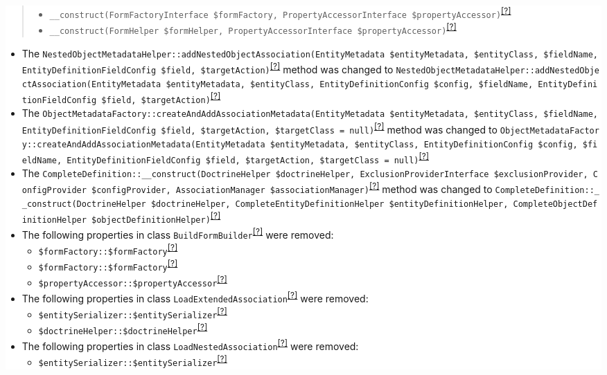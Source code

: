   > - `__construct(FormFactoryInterface $formFactory, PropertyAccessorInterface $propertyAccessor)`<sup>[[?]](https://github.com/oroinc/platform/tree/2.1/src/Oro/Bundle/ApiBundle/Processor/Subresource/AddRelationship/BuildFormBuilder.php#L25 "Oro\Bundle\ApiBundle\Processor\Subresource\AddRelationship\BuildFormBuilder")</sup>
  > - `__construct(FormHelper $formHelper, PropertyAccessorInterface $propertyAccessor)`<sup>[[?]](https://github.com/oroinc/platform/tree/2.2/src/Oro/Bundle/ApiBundle/Processor/Subresource/AddRelationship/BuildFormBuilder.php#L25 "Oro\Bundle\ApiBundle\Processor\Subresource\AddRelationship\BuildFormBuilder")</sup>

* The `NestedObjectMetadataHelper::addNestedObjectAssociation(EntityMetadata $entityMetadata, $entityClass, $fieldName, EntityDefinitionFieldConfig $field, $targetAction)`<sup>[[?]](https://github.com/oroinc/platform/tree/2.1/src/Oro/Bundle/ApiBundle/Processor/GetMetadata/Loader/NestedObjectMetadataHelper.php#L41 "Oro\Bundle\ApiBundle\Processor\GetMetadata\Loader\NestedObjectMetadataHelper")</sup> method was changed to `NestedObjectMetadataHelper::addNestedObjectAssociation(EntityMetadata $entityMetadata, $entityClass, EntityDefinitionConfig $config, $fieldName, EntityDefinitionFieldConfig $field, $targetAction)`<sup>[[?]](https://github.com/oroinc/platform/tree/2.2/src/Oro/Bundle/ApiBundle/Processor/GetMetadata/Loader/NestedObjectMetadataHelper.php#L41 "Oro\Bundle\ApiBundle\Processor\GetMetadata\Loader\NestedObjectMetadataHelper")</sup>
* The `ObjectMetadataFactory::createAndAddAssociationMetadata(EntityMetadata $entityMetadata, $entityClass, $fieldName, EntityDefinitionFieldConfig $field, $targetAction, $targetClass = null)`<sup>[[?]](https://github.com/oroinc/platform/tree/2.1/src/Oro/Bundle/ApiBundle/Processor/GetMetadata/Loader/ObjectMetadataFactory.php#L117 "Oro\Bundle\ApiBundle\Processor\GetMetadata\Loader\ObjectMetadataFactory")</sup> method was changed to `ObjectMetadataFactory::createAndAddAssociationMetadata(EntityMetadata $entityMetadata, $entityClass, EntityDefinitionConfig $config, $fieldName, EntityDefinitionFieldConfig $field, $targetAction, $targetClass = null)`<sup>[[?]](https://github.com/oroinc/platform/tree/2.2/src/Oro/Bundle/ApiBundle/Processor/GetMetadata/Loader/ObjectMetadataFactory.php#L119 "Oro\Bundle\ApiBundle\Processor\GetMetadata\Loader\ObjectMetadataFactory")</sup>
* The `CompleteDefinition::__construct(DoctrineHelper $doctrineHelper, ExclusionProviderInterface $exclusionProvider, ConfigProvider $configProvider, AssociationManager $associationManager)`<sup>[[?]](https://github.com/oroinc/platform/tree/2.1/src/Oro/Bundle/ApiBundle/Processor/Config/Shared/CompleteDefinition.php#L65 "Oro\Bundle\ApiBundle\Processor\Config\Shared\CompleteDefinition")</sup> method was changed to `CompleteDefinition::__construct(DoctrineHelper $doctrineHelper, CompleteEntityDefinitionHelper $entityDefinitionHelper, CompleteObjectDefinitionHelper $objectDefinitionHelper)`<sup>[[?]](https://github.com/oroinc/platform/tree/2.2/src/Oro/Bundle/ApiBundle/Processor/Config/Shared/CompleteDefinition.php#L47 "Oro\Bundle\ApiBundle\Processor\Config\Shared\CompleteDefinition")</sup>
* The following properties in class `BuildFormBuilder`<sup>[[?]](https://github.com/oroinc/platform/tree/2.1/src/Oro/Bundle/ApiBundle/Processor/Subresource/Shared/BuildFormBuilder.php#L20 "Oro\Bundle\ApiBundle\Processor\Subresource\Shared\BuildFormBuilder")</sup> were removed:
   - `$formFactory::$formFactory`<sup>[[?]](https://github.com/oroinc/platform/tree/2.1/src/Oro/Bundle/ApiBundle/Processor/Subresource/Shared/BuildFormBuilder.php#L20 "Oro\Bundle\ApiBundle\Processor\Subresource\Shared\BuildFormBuilder::$formFactory")</sup>
   - `$formFactory::$formFactory`<sup>[[?]](https://github.com/oroinc/platform/tree/2.1/src/Oro/Bundle/ApiBundle/Processor/Shared/BuildFormBuilder.php#L23 "Oro\Bundle\ApiBundle\Processor\Shared\BuildFormBuilder::$formFactory")</sup>
   - `$propertyAccessor::$propertyAccessor`<sup>[[?]](https://github.com/oroinc/platform/tree/2.1/src/Oro/Bundle/ApiBundle/Processor/Create/BuildFormBuilder.php#L19 "Oro\Bundle\ApiBundle\Processor\Create\BuildFormBuilder::$propertyAccessor")</sup>
* The following properties in class `LoadExtendedAssociation`<sup>[[?]](https://github.com/oroinc/platform/tree/2.1/src/Oro/Bundle/ApiBundle/Processor/Subresource/Shared/LoadExtendedAssociation.php#L23 "Oro\Bundle\ApiBundle\Processor\Subresource\Shared\LoadExtendedAssociation")</sup> were removed:
   - `$entitySerializer::$entitySerializer`<sup>[[?]](https://github.com/oroinc/platform/tree/2.1/src/Oro/Bundle/ApiBundle/Processor/Subresource/Shared/LoadExtendedAssociation.php#L23 "Oro\Bundle\ApiBundle\Processor\Subresource\Shared\LoadExtendedAssociation::$entitySerializer")</sup>
   - `$doctrineHelper::$doctrineHelper`<sup>[[?]](https://github.com/oroinc/platform/tree/2.1/src/Oro/Bundle/ApiBundle/Processor/Subresource/Shared/LoadExtendedAssociation.php#L26 "Oro\Bundle\ApiBundle\Processor\Subresource\Shared\LoadExtendedAssociation::$doctrineHelper")</sup>
* The following properties in class `LoadNestedAssociation`<sup>[[?]](https://github.com/oroinc/platform/tree/2.1/src/Oro/Bundle/ApiBundle/Processor/Subresource/Shared/LoadNestedAssociation.php#L22 "Oro\Bundle\ApiBundle\Processor\Subresource\Shared\LoadNestedAssociation")</sup> were removed:
   - `$entitySerializer::$entitySerializer`<sup>[[?]](https://github.com/oroinc/platform/tree/2.1/src/Oro/Bundle/ApiBundle/Processor/Subresource/Shared/LoadNestedAssociation.php#L22 "Oro\Bundle\ApiBundle\Processor\Subresource\Shared\LoadNestedAssociation::$entitySerializer")</sup>